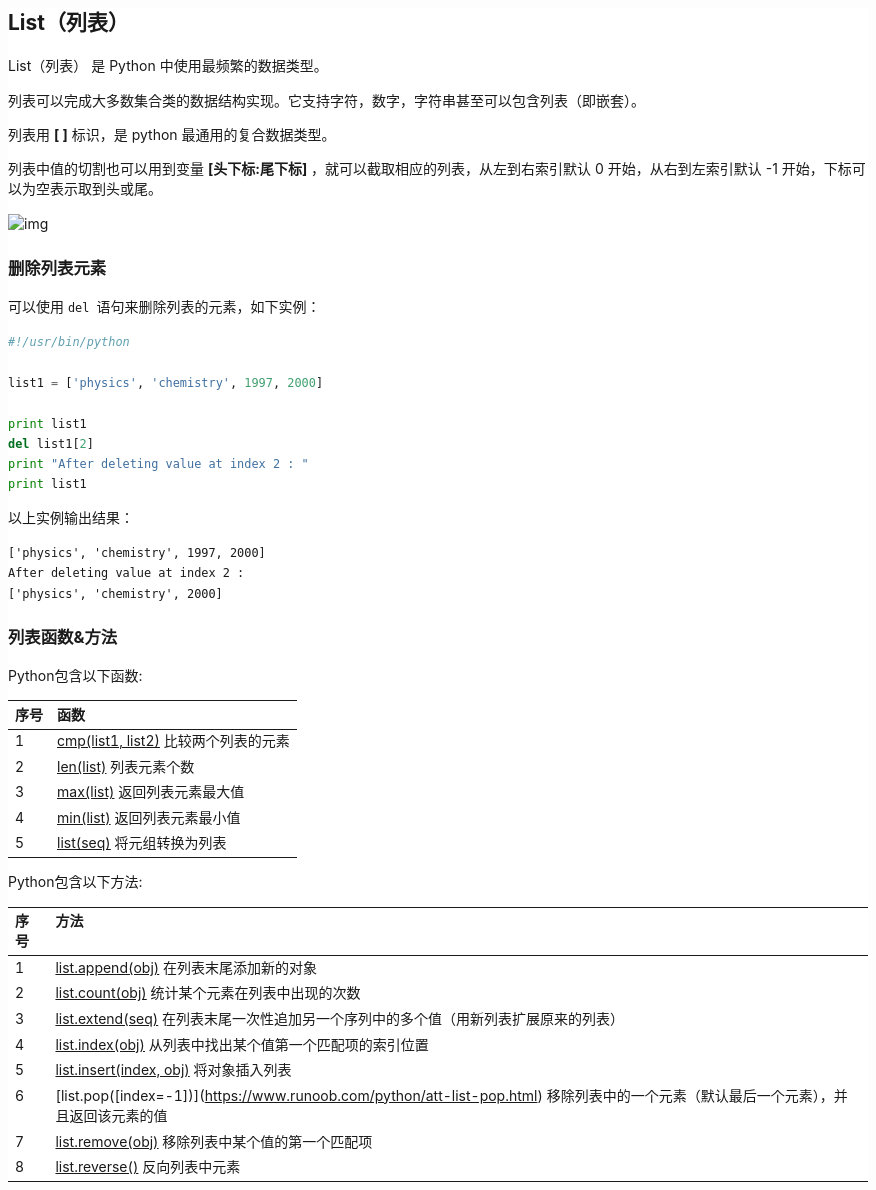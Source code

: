 ## List（列表）

List（列表） 是 Python 中使用最频繁的数据类型。

列表可以完成大多数集合类的数据结构实现。它支持字符，数字，字符串甚至可以包含列表（即嵌套）。

列表用 **[ ]** 标识，是 python 最通用的复合数据类型。

列表中值的切割也可以用到变量 **[头下标:尾下标]** ，就可以截取相应的列表，从左到右索引默认 0 开始，从右到左索引默认 -1 开始，下标可以为空表示取到头或尾。

![img](https://www.runoob.com/wp-content/uploads/2014/08/list_slicing1_new1.png)

### 删除列表元素

可以使用 `del `语句来删除列表的元素，如下实例：

```py
#!/usr/bin/python
 
list1 = ['physics', 'chemistry', 1997, 2000]
 
print list1
del list1[2]
print "After deleting value at index 2 : "
print list1
```

以上实例输出结果：

```
['physics', 'chemistry', 1997, 2000]
After deleting value at index 2 :
['physics', 'chemistry', 2000]
```

### 列表函数&方法

Python包含以下函数:

| 序号 | 函数                                                         |
| :--- | :----------------------------------------------------------- |
| 1    | [cmp(list1, list2)](https://www.runoob.com/python/att-list-cmp.html) 比较两个列表的元素 |
| 2    | [len(list)](https://www.runoob.com/python/att-list-len.html) 列表元素个数 |
| 3    | [max(list)](https://www.runoob.com/python/att-list-max.html) 返回列表元素最大值 |
| 4    | [min(list)](https://www.runoob.com/python/att-list-min.html) 返回列表元素最小值 |
| 5    | [list(seq)](https://www.runoob.com/python/att-list-list.html) 将元组转换为列表 |

Python包含以下方法:

| 序号 | 方法                                                         |
| :--- | :----------------------------------------------------------- |
| 1    | [list.append(obj)](https://www.runoob.com/python/att-list-append.html) 在列表末尾添加新的对象 |
| 2    | [list.count(obj)](https://www.runoob.com/python/att-list-count.html) 统计某个元素在列表中出现的次数 |
| 3    | [list.extend(seq)](https://www.runoob.com/python/att-list-extend.html) 在列表末尾一次性追加另一个序列中的多个值（用新列表扩展原来的列表） |
| 4    | [list.index(obj)](https://www.runoob.com/python/att-list-index.html) 从列表中找出某个值第一个匹配项的索引位置 |
| 5    | [list.insert(index, obj)](https://www.runoob.com/python/att-list-insert.html) 将对象插入列表 |
| 6    | [list.pop(\[index=-1])](https://www.runoob.com/python/att-list-pop.html) 移除列表中的一个元素（默认最后一个元素），并且返回该元素的值 |
| 7    | [list.remove(obj)](https://www.runoob.com/python/att-list-remove.html) 移除列表中某个值的第一个匹配项 |
| 8    | [list.reverse()](https://www.runoob.com/python/att-list-reverse.html) 反向列表中元素 |